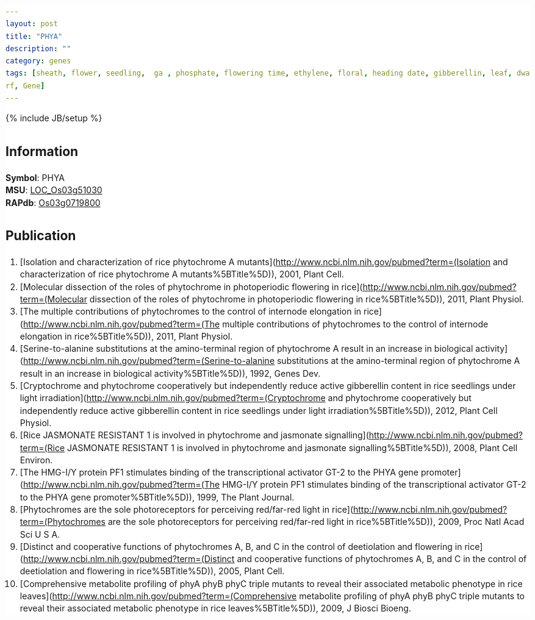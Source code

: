 ```yaml
---
layout: post
title: "PHYA"
description: ""
category: genes
tags: [sheath, flower, seedling,  ga , phosphate, flowering time, ethylene, floral, heading date, gibberellin, leaf, dwarf, Gene]
---
```

{% include JB/setup %}

## Information
__Symbol__: PHYA  
__MSU__: [LOC_Os03g51030](http://rice.plantbiology.msu.edu/cgi-bin/ORF_infopage.cgi?orf=LOC_Os03g51030)  
__RAPdb__: [Os03g0719800](http://rapdb.dna.affrc.go.jp/viewer/gbrowse_details/irgsp1?name=Os03g0719800)  

## Publication
1. [Isolation and characterization of rice phytochrome A mutants](http://www.ncbi.nlm.nih.gov/pubmed?term=(Isolation and characterization of rice phytochrome A mutants%5BTitle%5D)), 2001, Plant Cell.
2. [Molecular dissection of the roles of phytochrome in photoperiodic flowering in rice](http://www.ncbi.nlm.nih.gov/pubmed?term=(Molecular dissection of the roles of phytochrome in photoperiodic flowering in rice%5BTitle%5D)), 2011, Plant Physiol.
3. [The multiple contributions of phytochromes to the control of internode elongation in rice](http://www.ncbi.nlm.nih.gov/pubmed?term=(The multiple contributions of phytochromes to the control of internode elongation in rice%5BTitle%5D)), 2011, Plant Physiol.
4. [Serine-to-alanine substitutions at the amino-terminal region of phytochrome A result in an increase in biological activity](http://www.ncbi.nlm.nih.gov/pubmed?term=(Serine-to-alanine substitutions at the amino-terminal region of phytochrome A result in an increase in biological activity%5BTitle%5D)), 1992, Genes Dev.
5. [Cryptochrome and phytochrome cooperatively but independently reduce active gibberellin content in rice seedlings under light irradiation](http://www.ncbi.nlm.nih.gov/pubmed?term=(Cryptochrome and phytochrome cooperatively but independently reduce active gibberellin content in rice seedlings under light irradiation%5BTitle%5D)), 2012, Plant Cell Physiol.
6. [Rice JASMONATE RESISTANT 1 is involved in phytochrome and jasmonate signalling](http://www.ncbi.nlm.nih.gov/pubmed?term=(Rice JASMONATE RESISTANT 1 is involved in phytochrome and jasmonate signalling%5BTitle%5D)), 2008, Plant Cell Environ.
7. [The HMG-I/Y protein PF1 stimulates binding of the transcriptional activator GT-2 to the PHYA gene promoter](http://www.ncbi.nlm.nih.gov/pubmed?term=(The HMG-I/Y protein PF1 stimulates binding of the transcriptional activator GT-2 to the PHYA gene promoter%5BTitle%5D)), 1999, The Plant Journal.
8. [Phytochromes are the sole photoreceptors for perceiving red/far-red light in rice](http://www.ncbi.nlm.nih.gov/pubmed?term=(Phytochromes are the sole photoreceptors for perceiving red/far-red light in rice%5BTitle%5D)), 2009, Proc Natl Acad Sci U S A.
9. [Distinct and cooperative functions of phytochromes A, B, and C in the control of deetiolation and flowering in rice](http://www.ncbi.nlm.nih.gov/pubmed?term=(Distinct and cooperative functions of phytochromes A, B, and C in the control of deetiolation and flowering in rice%5BTitle%5D)), 2005, Plant Cell.
10. [Comprehensive metabolite profiling of phyA phyB phyC triple mutants to reveal their associated metabolic phenotype in rice leaves](http://www.ncbi.nlm.nih.gov/pubmed?term=(Comprehensive metabolite profiling of phyA phyB phyC triple mutants to reveal their associated metabolic phenotype in rice leaves%5BTitle%5D)), 2009, J Biosci Bioeng.
